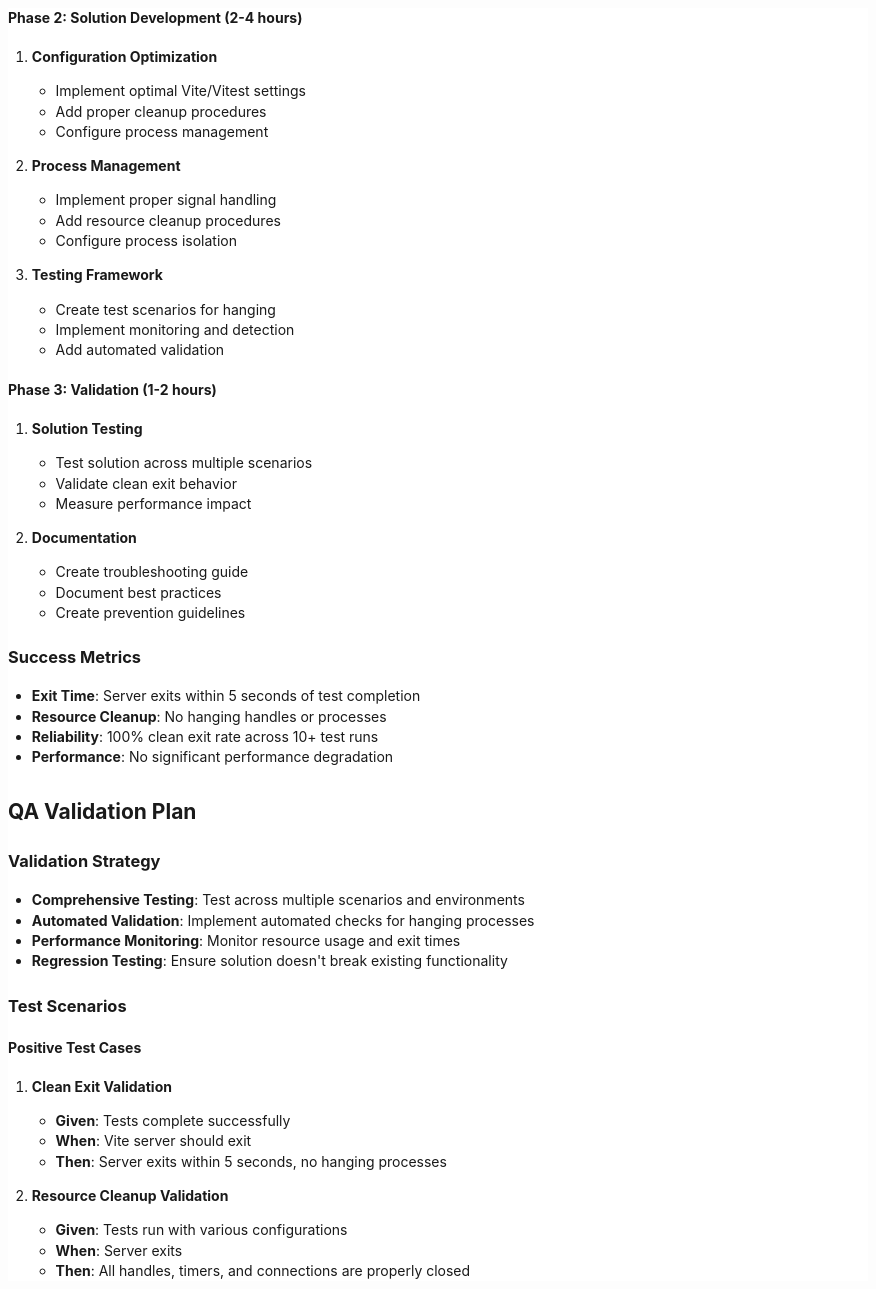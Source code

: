 #### Phase 2: Solution Development (2-4 hours)
1. **Configuration Optimization**
   - Implement optimal Vite/Vitest settings
   - Add proper cleanup procedures
   - Configure process management

2. **Process Management**
   - Implement proper signal handling
   - Add resource cleanup procedures
   - Configure process isolation

3. **Testing Framework**
   - Create test scenarios for hanging
   - Implement monitoring and detection
   - Add automated validation

#### Phase 3: Validation (1-2 hours)
1. **Solution Testing**
   - Test solution across multiple scenarios
   - Validate clean exit behavior
   - Measure performance impact

2. **Documentation**
   - Create troubleshooting guide
   - Document best practices
   - Create prevention guidelines

### Success Metrics
- **Exit Time**: Server exits within 5 seconds of test completion
- **Resource Cleanup**: No hanging handles or processes
- **Reliability**: 100% clean exit rate across 10+ test runs
- **Performance**: No significant performance degradation

## QA Validation Plan

### Validation Strategy
- **Comprehensive Testing**: Test across multiple scenarios and environments
- **Automated Validation**: Implement automated checks for hanging processes
- **Performance Monitoring**: Monitor resource usage and exit times
- **Regression Testing**: Ensure solution doesn't break existing functionality

### Test Scenarios

#### Positive Test Cases
1. **Clean Exit Validation**
   - **Given**: Tests complete successfully
   - **When**: Vite server should exit
   - **Then**: Server exits within 5 seconds, no hanging processes

2. **Resource Cleanup Validation**
   - **Given**: Tests run with various configurations
   - **When**: Server exits
   - **Then**: All handles, timers, and connections are properly closed
